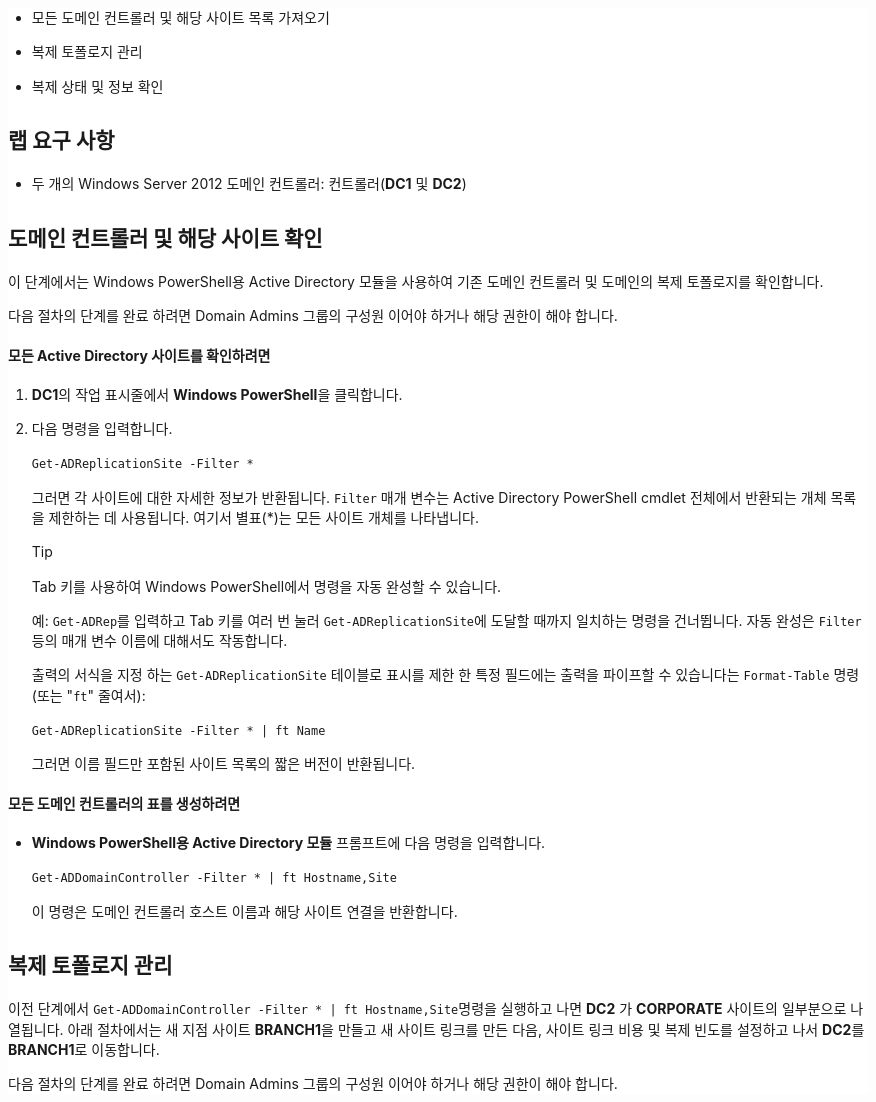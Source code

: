 -   모든 도메인 컨트롤러 및 해당 사이트 목록 가져오기

-   복제 토폴로지 관리

-   복제 상태 및 정보 확인

## <a name="lab-requirements"></a>랩 요구 사항

-   두 개의 Windows Server 2012 도메인 컨트롤러: 컨트롤러(**DC1** 및 **DC2**)

## <a name="view-domain-controllers-and-their-sites"></a>도메인 컨트롤러 및 해당 사이트 확인
이 단계에서는 Windows PowerShell용 Active Directory 모듈을 사용하여 기존 도메인 컨트롤러 및 도메인의 복제 토폴로지를 확인합니다.

다음 절차의 단계를 완료 하려면 Domain Admins 그룹의 구성원 이어야 하거나 해당 권한이 해야 합니다.

#### <a name="to-view-all-active-directory-sites"></a>모든 Active Directory 사이트를 확인하려면

1.  **DC1**의 작업 표시줄에서 **Windows PowerShell**을 클릭합니다.

2.  다음 명령을 입력합니다.

    `Get-ADReplicationSite -Filter *`

    그러면 각 사이트에 대한 자세한 정보가 반환됩니다. `Filter` 매개 변수는 Active Directory PowerShell cmdlet 전체에서 반환되는 개체 목록을 제한하는 데 사용됩니다. 여기서 별표(*)는 모든 사이트 개체를 나타냅니다.

    > [!TIP]
    > Tab 키를 사용하여 Windows PowerShell에서 명령을 자동 완성할 수 있습니다.
    > 
    > 예: `Get-ADRep`를 입력하고 Tab 키를 여러 번 눌러 `Get-ADReplicationSite`에 도달할 때까지 일치하는 명령을 건너뜁니다. 자동 완성은 `Filter` 등의 매개 변수 이름에 대해서도 작동합니다.

    출력의 서식을 지정 하는 `Get-ADReplicationSite` 테이블로 표시를 제한 한 특정 필드에는 출력을 파이프할 수 있습니다는 `Format-Table` 명령 (또는 "`ft`" 줄여서):

    `Get-ADReplicationSite -Filter * | ft Name`

    그러면 이름 필드만 포함된 사이트 목록의 짧은 버전이 반환됩니다.

#### <a name="to-produce-a-table-of-all-domain-controllers"></a>모든 도메인 컨트롤러의 표를 생성하려면

-   **Windows PowerShell용 Active Directory 모듈** 프롬프트에 다음 명령을 입력합니다.

    `Get-ADDomainController -Filter * | ft Hostname,Site`

    이 명령은 도메인 컨트롤러 호스트 이름과 해당 사이트 연결을 반환합니다.

## <a name="manage-replication-topology"></a>복제 토폴로지 관리
이전 단계에서 `Get-ADDomainController -Filter * | ft Hostname,Site`명령을 실행하고 나면 **DC2** 가 **CORPORATE** 사이트의 일부분으로 나열됩니다. 아래 절차에서는 새 지점 사이트 **BRANCH1**을 만들고 새 사이트 링크를 만든 다음, 사이트 링크 비용 및 복제 빈도를 설정하고 나서 **DC2**를 **BRANCH1**로 이동합니다.

다음 절차의 단계를 완료 하려면 Domain Admins 그룹의 구성원 이어야 하거나 해당 권한이 해야 합니다.
